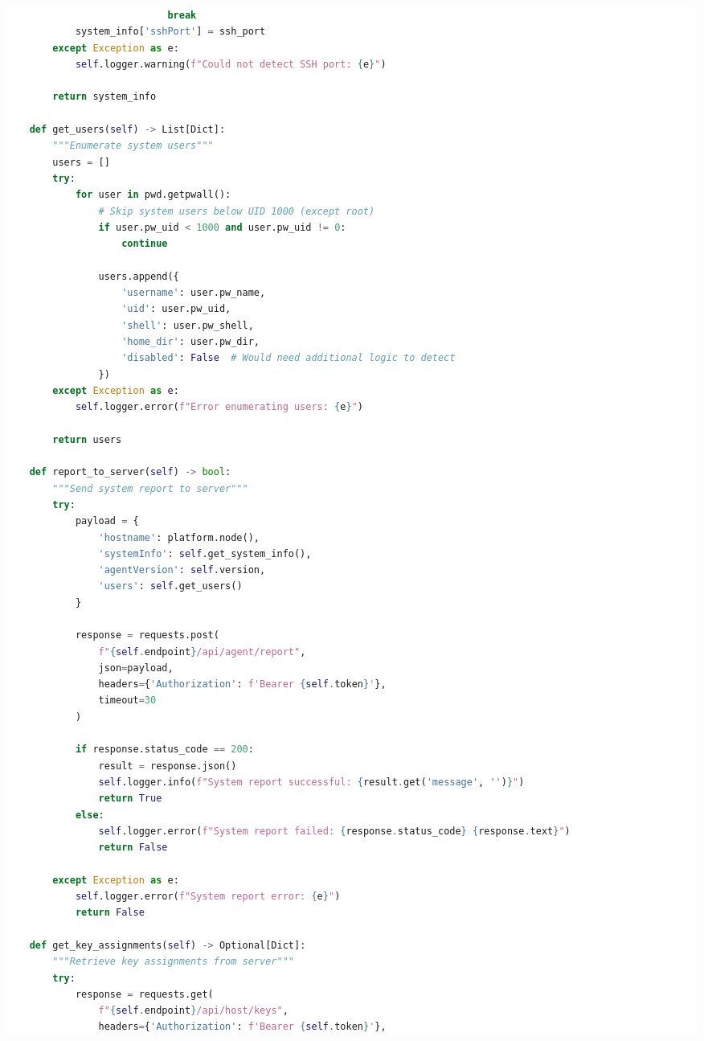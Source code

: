 ```python
                            break
            system_info['sshPort'] = ssh_port
        except Exception as e:
            self.logger.warning(f"Could not detect SSH port: {e}")
        
        return system_info
    
    def get_users(self) -> List[Dict]:
        """Enumerate system users"""
        users = []
        try:
            for user in pwd.getpwall():
                # Skip system users below UID 1000 (except root)
                if user.pw_uid < 1000 and user.pw_uid != 0:
                    continue
                
                users.append({
                    'username': user.pw_name,
                    'uid': user.pw_uid,
                    'shell': user.pw_shell,
                    'home_dir': user.pw_dir,
                    'disabled': False  # Would need additional logic to detect
                })
        except Exception as e:
            self.logger.error(f"Error enumerating users: {e}")
        
        return users
    
    def report_to_server(self) -> bool:
        """Send system report to server"""
        try:
            payload = {
                'hostname': platform.node(),
                'systemInfo': self.get_system_info(),
                'agentVersion': self.version,
                'users': self.get_users()
            }
            
            response = requests.post(
                f"{self.endpoint}/api/agent/report",
                json=payload,
                headers={'Authorization': f'Bearer {self.token}'},
                timeout=30
            )
            
            if response.status_code == 200:
                result = response.json()
                self.logger.info(f"System report successful: {result.get('message', '')}")
                return True
            else:
                self.logger.error(f"System report failed: {response.status_code} {response.text}")
                return False
                
        except Exception as e:
            self.logger.error(f"System report error: {e}")
            return False
    
    def get_key_assignments(self) -> Optional[Dict]:
        """Retrieve key assignments from server"""
        try:
            response = requests.get(
                f"{self.endpoint}/api/host/keys",
                headers={'Authorization': f'Bearer {self.token}'},
```